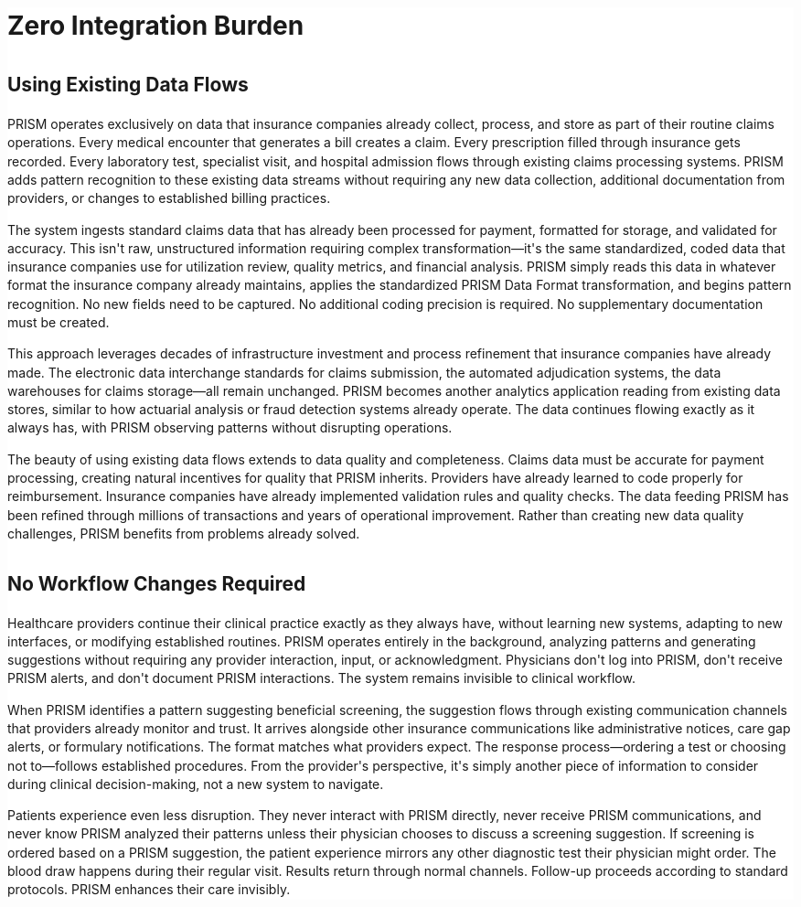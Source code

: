 # Zero Integration Burden

## Using Existing Data Flows

PRISM operates exclusively on data that insurance companies already collect, process, and store as part of their routine claims operations. Every medical encounter that generates a bill creates a claim. Every prescription filled through insurance gets recorded. Every laboratory test, specialist visit, and hospital admission flows through existing claims processing systems. PRISM adds pattern recognition to these existing data streams without requiring any new data collection, additional documentation from providers, or changes to established billing practices.

The system ingests standard claims data that has already been processed for payment, formatted for storage, and validated for accuracy. This isn't raw, unstructured information requiring complex transformation—it's the same standardized, coded data that insurance companies use for utilization review, quality metrics, and financial analysis. PRISM simply reads this data in whatever format the insurance company already maintains, applies the standardized PRISM Data Format transformation, and begins pattern recognition. No new fields need to be captured. No additional coding precision is required. No supplementary documentation must be created.

This approach leverages decades of infrastructure investment and process refinement that insurance companies have already made. The electronic data interchange standards for claims submission, the automated adjudication systems, the data warehouses for claims storage—all remain unchanged. PRISM becomes another analytics application reading from existing data stores, similar to how actuarial analysis or fraud detection systems already operate. The data continues flowing exactly as it always has, with PRISM observing patterns without disrupting operations.

The beauty of using existing data flows extends to data quality and completeness. Claims data must be accurate for payment processing, creating natural incentives for quality that PRISM inherits. Providers have already learned to code properly for reimbursement. Insurance companies have already implemented validation rules and quality checks. The data feeding PRISM has been refined through millions of transactions and years of operational improvement. Rather than creating new data quality challenges, PRISM benefits from problems already solved.

## No Workflow Changes Required

Healthcare providers continue their clinical practice exactly as they always have, without learning new systems, adapting to new interfaces, or modifying established routines. PRISM operates entirely in the background, analyzing patterns and generating suggestions without requiring any provider interaction, input, or acknowledgment. Physicians don't log into PRISM, don't receive PRISM alerts, and don't document PRISM interactions. The system remains invisible to clinical workflow.

When PRISM identifies a pattern suggesting beneficial screening, the suggestion flows through existing communication channels that providers already monitor and trust. It arrives alongside other insurance communications like administrative notices, care gap alerts, or formulary notifications. The format matches what providers expect. The response process—ordering a test or choosing not to—follows established procedures. From the provider's perspective, it's simply another piece of information to consider during clinical decision-making, not a new system to navigate.

Patients experience even less disruption. They never interact with PRISM directly, never receive PRISM communications, and never know PRISM analyzed their patterns unless their physician chooses to discuss a screening suggestion. If screening is ordered based on a PRISM suggestion, the patient experience mirrors any other diagnostic test their physician might order. The blood draw happens during their regular visit. Results return through normal channels. Follow-up proceeds according to standard protocols. PRISM enhances their care invisibly.
